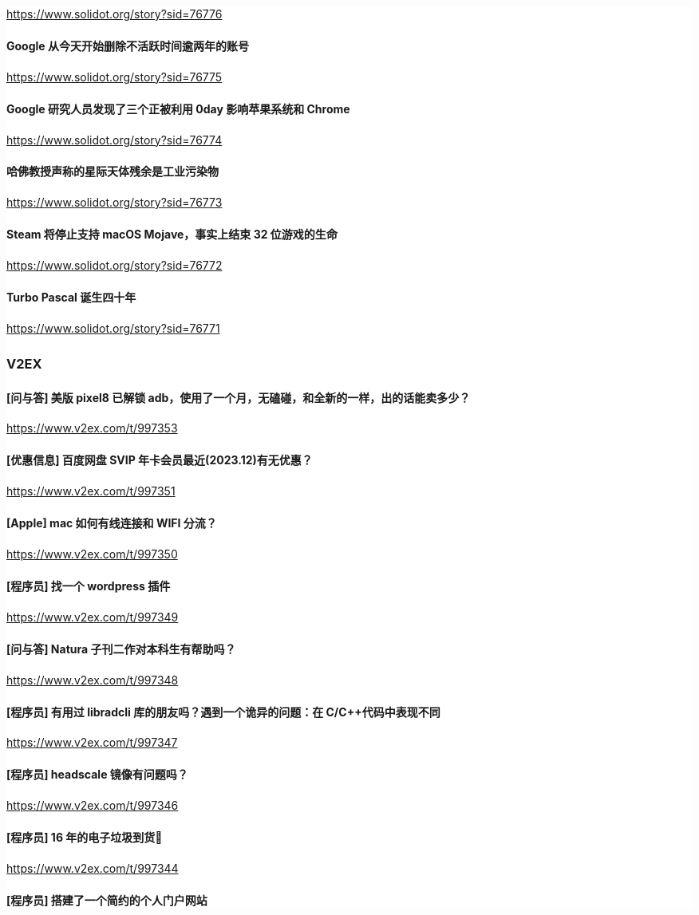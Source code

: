 https://www.solidot.org/story?sid=76776

#### Google 从今天开始删除不活跃时间逾两年的账号

https://www.solidot.org/story?sid=76775

#### Google 研究人员发现了三个正被利用 0day 影响苹果系统和 Chrome

https://www.solidot.org/story?sid=76774

#### 哈佛教授声称的星际天体残余是工业污染物

https://www.solidot.org/story?sid=76773

#### Steam 将停止支持 macOS Mojave，事实上结束 32 位游戏的生命

https://www.solidot.org/story?sid=76772

#### Turbo Pascal 诞生四十年

https://www.solidot.org/story?sid=76771

### V2EX

#### \[问与答\] 美版 pixel8 已解锁 adb，使用了一个月，无磕碰，和全新的一样，出的话能卖多少？

https://www.v2ex.com/t/997353

#### \[优惠信息\] 百度网盘 SVIP 年卡会员最近(2023.12)有无优惠？

https://www.v2ex.com/t/997351

#### \[Apple\] mac 如何有线连接和 WIFI 分流？

https://www.v2ex.com/t/997350

#### \[程序员\] 找一个 wordpress 插件

https://www.v2ex.com/t/997349

#### \[问与答\] Natura 子刊二作对本科生有帮助吗？

https://www.v2ex.com/t/997348

#### \[程序员\] 有用过 libradcli 库的朋友吗？遇到一个诡异的问题：在 C/C++代码中表现不同

https://www.v2ex.com/t/997347

#### \[程序员\] headscale 镜像有问题吗？

https://www.v2ex.com/t/997346

#### \[程序员\] 16 年的电子垃圾到货🥵

https://www.v2ex.com/t/997344

#### \[程序员\] 搭建了一个简约的个人门户网站
